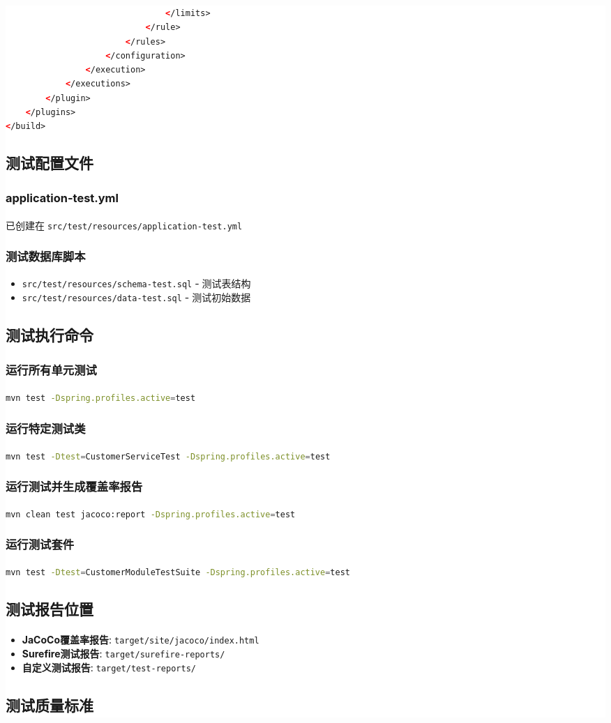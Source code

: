 ```xml
                                </limits>
                            </rule>
                        </rules>
                    </configuration>
                </execution>
            </executions>
        </plugin>
    </plugins>
</build>
```

## 测试配置文件

### application-test.yml
已创建在 `src/test/resources/application-test.yml`

### 测试数据库脚本
- `src/test/resources/schema-test.sql` - 测试表结构
- `src/test/resources/data-test.sql` - 测试初始数据

## 测试执行命令

### 运行所有单元测试
```bash
mvn test -Dspring.profiles.active=test
```

### 运行特定测试类
```bash
mvn test -Dtest=CustomerServiceTest -Dspring.profiles.active=test
```

### 运行测试并生成覆盖率报告
```bash
mvn clean test jacoco:report -Dspring.profiles.active=test
```

### 运行测试套件
```bash
mvn test -Dtest=CustomerModuleTestSuite -Dspring.profiles.active=test
```

## 测试报告位置

- **JaCoCo覆盖率报告**: `target/site/jacoco/index.html`
- **Surefire测试报告**: `target/surefire-reports/`
- **自定义测试报告**: `target/test-reports/`

## 测试质量标准
